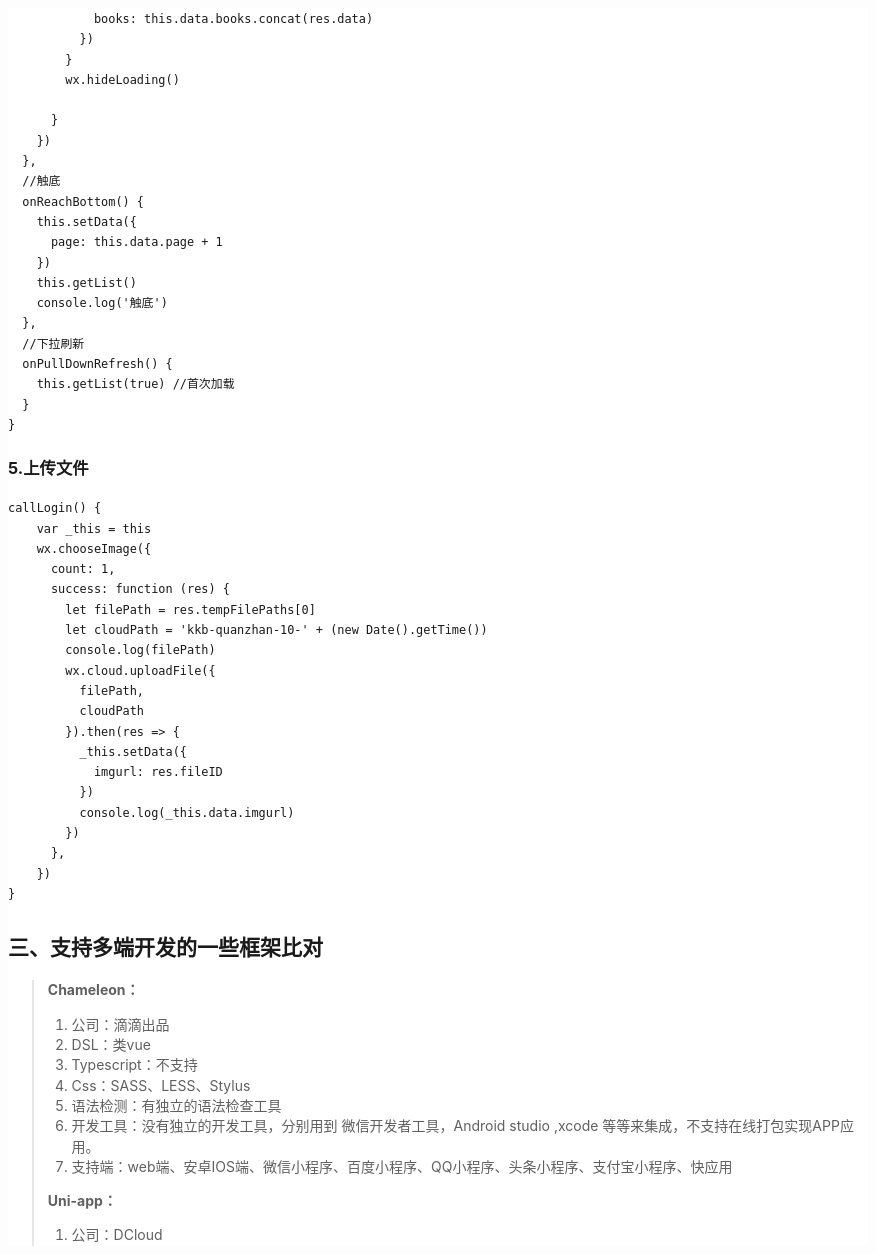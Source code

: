 ```basic
            books: this.data.books.concat(res.data)
          })
        }
        wx.hideLoading()

      }
    })
  },
  //触底
  onReachBottom() {
    this.setData({
      page: this.data.page + 1
    })
    this.getList()
    console.log('触底')
  },
  //下拉刷新
  onPullDownRefresh() {
    this.getList(true) //首次加载
  }
}          
```

### 5.上传文件

```basic
callLogin() {
    var _this = this
    wx.chooseImage({
      count: 1,
      success: function (res) {
        let filePath = res.tempFilePaths[0]
        let cloudPath = 'kkb-quanzhan-10-' + (new Date().getTime())
        console.log(filePath)
        wx.cloud.uploadFile({
          filePath,
          cloudPath
        }).then(res => {
          _this.setData({
            imgurl: res.fileID
          })
          console.log(_this.data.imgurl)
        })
      },
    })
}
```

## 三、支持多端开发的一些框架比对

> **Chameleon：**
>
> 1. 公司：滴滴出品
> 2. DSL：类vue
> 3. Typescript：不支持
> 4. Css：SASS、LESS、Stylus
> 5. 语法检测：有独立的语法检查工具
> 6. 开发工具：没有独立的开发工具，分别用到 微信开发者工具，Android studio ,xcode 等等来集成，不支持在线打包实现APP应用。
> 7. 支持端：web端、安卓IOS端、微信小程序、百度小程序、QQ小程序、头条小程序、支付宝小程序、快应用
>
> **Uni-app：**
>
> 1. 公司：DCloud